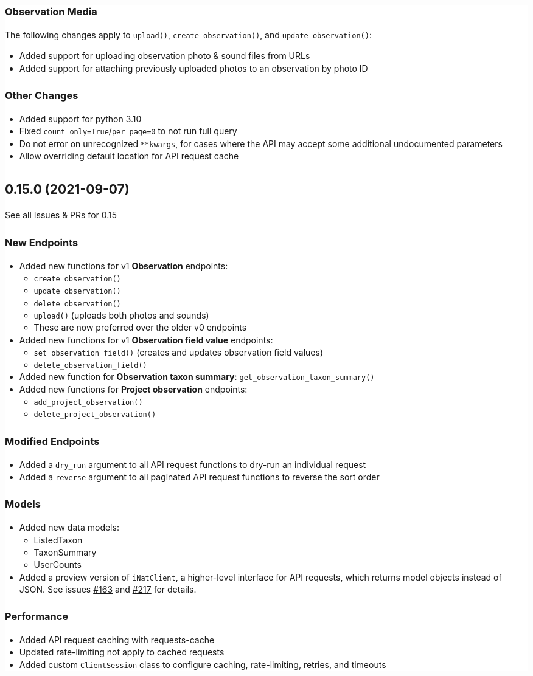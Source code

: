 ### Observation Media
The following changes apply to `upload()`, `create_observation()`, and `update_observation()`:
* Added support for uploading observation photo & sound files from URLs
* Added support for attaching previously uploaded photos to an observation by photo ID

### Other Changes
* Added support for python 3.10
* Fixed `count_only=True`/`per_page=0` to not run full query
* Do not error on unrecognized `**kwargs`, for cases where the API may accept some additional undocumented parameters
* Allow overriding default location for API request cache


## 0.15.0 (2021-09-07)
[See all Issues & PRs for 0.15](https://github.com/pyinat/pyinaturalist/milestone/6?closed=1)

### New Endpoints
* Added new functions for v1 **Observation** endpoints:
  * `create_observation()`
  * `update_observation()`
  * `delete_observation()`
  * `upload()` (uploads both photos and sounds)
  * These are now preferred over the older v0 endpoints
* Added new functions for v1 **Observation field value** endpoints:
  * `set_observation_field()` (creates and updates observation field values)
  * `delete_observation_field()`
* Added new function for **Observation taxon summary**: `get_observation_taxon_summary()`
* Added new functions for **Project observation** endpoints:
  * `add_project_observation()`
  * `delete_project_observation()`

### Modified Endpoints
* Added a `dry_run` argument to all API request functions to dry-run an individual request
* Added a `reverse` argument to all paginated API request functions to reverse the sort order

### Models
* Added new data models:
  * ListedTaxon
  * TaxonSummary
  * UserCounts
* Added a preview version of `iNatClient`, a higher-level interface for API requests, which returns
  model objects instead of JSON. See issues
  [#163](https://github.com/pyinat/pyinaturalist/issues/163) and
  [#217](https://github.com/pyinat/pyinaturalist/issues/217) for details.

### Performance
* Added API request caching with [requests-cache](https://github.com/reclosedev/requests-cache)
* Updated rate-limiting not apply to cached requests
* Added custom `ClientSession` class to configure caching, rate-limiting, retries, and timeouts
